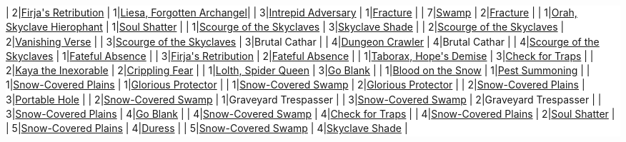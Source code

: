 |                    2|[Firja's Retribution](http://gatherer.wizards.com/Pages/Card/Details.aspx?multiverseid=503826)       |                    1|[Liesa, Forgotten Archangel](http://gatherer.wizards.com/Pages/Card/Details.aspx?multiverseid=535027)|
|                    3|[Intrepid Adversary](http://gatherer.wizards.com/Pages/Card/Details.aspx?multiverseid=534781)        |                    1|[Fracture](http://gatherer.wizards.com/Pages/Card/Details.aspx?multiverseid=513680)                  |
|                    7|[Swamp](http://gatherer.wizards.com/Pages/Card/Details.aspx?multiverseid=439858)                     |                    2|[Fracture](http://gatherer.wizards.com/Pages/Card/Details.aspx?multiverseid=513680)                  |
|                    1|[Orah, Skyclave Hierophant](http://gatherer.wizards.com/Pages/Card/Details.aspx?multiverseid=491884) |                    1|[Soul Shatter](http://gatherer.wizards.com/Pages/Card/Details.aspx?multiverseid=491765)              |
|                    1|[Scourge of the Skyclaves](http://gatherer.wizards.com/Pages/Card/Details.aspx?multiverseid=491760)  |                    3|[Skyclave Shade](http://gatherer.wizards.com/Pages/Card/Details.aspx?multiverseid=491763)            |
|                    2|[Scourge of the Skyclaves](http://gatherer.wizards.com/Pages/Card/Details.aspx?multiverseid=491760)  |                    2|[Vanishing Verse](http://gatherer.wizards.com/Pages/Card/Details.aspx?multiverseid=513736)           |
|                    3|[Scourge of the Skyclaves](http://gatherer.wizards.com/Pages/Card/Details.aspx?multiverseid=491760)  |                    3|Brutal Cathar                                                                                        |
|                    4|[Dungeon Crawler](http://gatherer.wizards.com/Pages/Card/Details.aspx?multiverseid=527386)           |                    4|Brutal Cathar                                                                                        |
|                    4|[Scourge of the Skyclaves](http://gatherer.wizards.com/Pages/Card/Details.aspx?multiverseid=491760)  |                    1|[Fateful Absence](http://gatherer.wizards.com/Pages/Card/Details.aspx?multiverseid=534774)           |
|                    3|[Firja's Retribution](http://gatherer.wizards.com/Pages/Card/Details.aspx?multiverseid=503826)       |                    2|[Fateful Absence](http://gatherer.wizards.com/Pages/Card/Details.aspx?multiverseid=534774)           |
|                    1|[Taborax, Hope's Demise](http://gatherer.wizards.com/Pages/Card/Details.aspx?multiverseid=491767)    |                    3|[Check for Traps](http://gatherer.wizards.com/Pages/Card/Details.aspx?multiverseid=527379)           |
|                    2|[Kaya the Inexorable](http://gatherer.wizards.com/Pages/Card/Details.aspx?multiverseid=503834)       |                    2|[Crippling Fear](http://gatherer.wizards.com/Pages/Card/Details.aspx?multiverseid=503690)            |
|                    1|[Lolth, Spider Queen](http://gatherer.wizards.com/Pages/Card/Details.aspx?multiverseid=527399)       |                    3|[Go Blank](http://gatherer.wizards.com/Pages/Card/Details.aspx?multiverseid=513549)                  |
|                    1|[Blood on the Snow](http://gatherer.wizards.com/Pages/Card/Details.aspx?multiverseid=503687)         |                    1|[Pest Summoning](http://gatherer.wizards.com/Pages/Card/Details.aspx?multiverseid=513703)            |
|                    1|[Snow-Covered Plains](http://gatherer.wizards.com/Pages/Card/Details.aspx?multiverseid=121267)       |                    1|[Glorious Protector](http://gatherer.wizards.com/Pages/Card/Details.aspx?multiverseid=503616)        |
|                    1|[Snow-Covered Swamp](http://gatherer.wizards.com/Pages/Card/Details.aspx?multiverseid=121256)        |                    2|[Glorious Protector](http://gatherer.wizards.com/Pages/Card/Details.aspx?multiverseid=503616)        |
|                    2|[Snow-Covered Plains](http://gatherer.wizards.com/Pages/Card/Details.aspx?multiverseid=121267)       |                    3|[Portable Hole](http://gatherer.wizards.com/Pages/Card/Details.aspx?multiverseid=527320)             |
|                    2|[Snow-Covered Swamp](http://gatherer.wizards.com/Pages/Card/Details.aspx?multiverseid=121256)        |                    1|Graveyard Trespasser                                                                                 |
|                    3|[Snow-Covered Swamp](http://gatherer.wizards.com/Pages/Card/Details.aspx?multiverseid=121256)        |                    2|Graveyard Trespasser                                                                                 |
|                    3|[Snow-Covered Plains](http://gatherer.wizards.com/Pages/Card/Details.aspx?multiverseid=121267)       |                    4|[Go Blank](http://gatherer.wizards.com/Pages/Card/Details.aspx?multiverseid=513549)                  |
|                    4|[Snow-Covered Swamp](http://gatherer.wizards.com/Pages/Card/Details.aspx?multiverseid=121256)        |                    4|[Check for Traps](http://gatherer.wizards.com/Pages/Card/Details.aspx?multiverseid=527379)           |
|                    4|[Snow-Covered Plains](http://gatherer.wizards.com/Pages/Card/Details.aspx?multiverseid=121267)       |                    2|[Soul Shatter](http://gatherer.wizards.com/Pages/Card/Details.aspx?multiverseid=491765)              |
|                    5|[Snow-Covered Plains](http://gatherer.wizards.com/Pages/Card/Details.aspx?multiverseid=121267)       |                    4|[Duress](http://gatherer.wizards.com/Pages/Card/Details.aspx?multiverseid=14557)                     |
|                    5|[Snow-Covered Swamp](http://gatherer.wizards.com/Pages/Card/Details.aspx?multiverseid=121256)        |                    4|[Skyclave Shade](http://gatherer.wizards.com/Pages/Card/Details.aspx?multiverseid=491763)            |